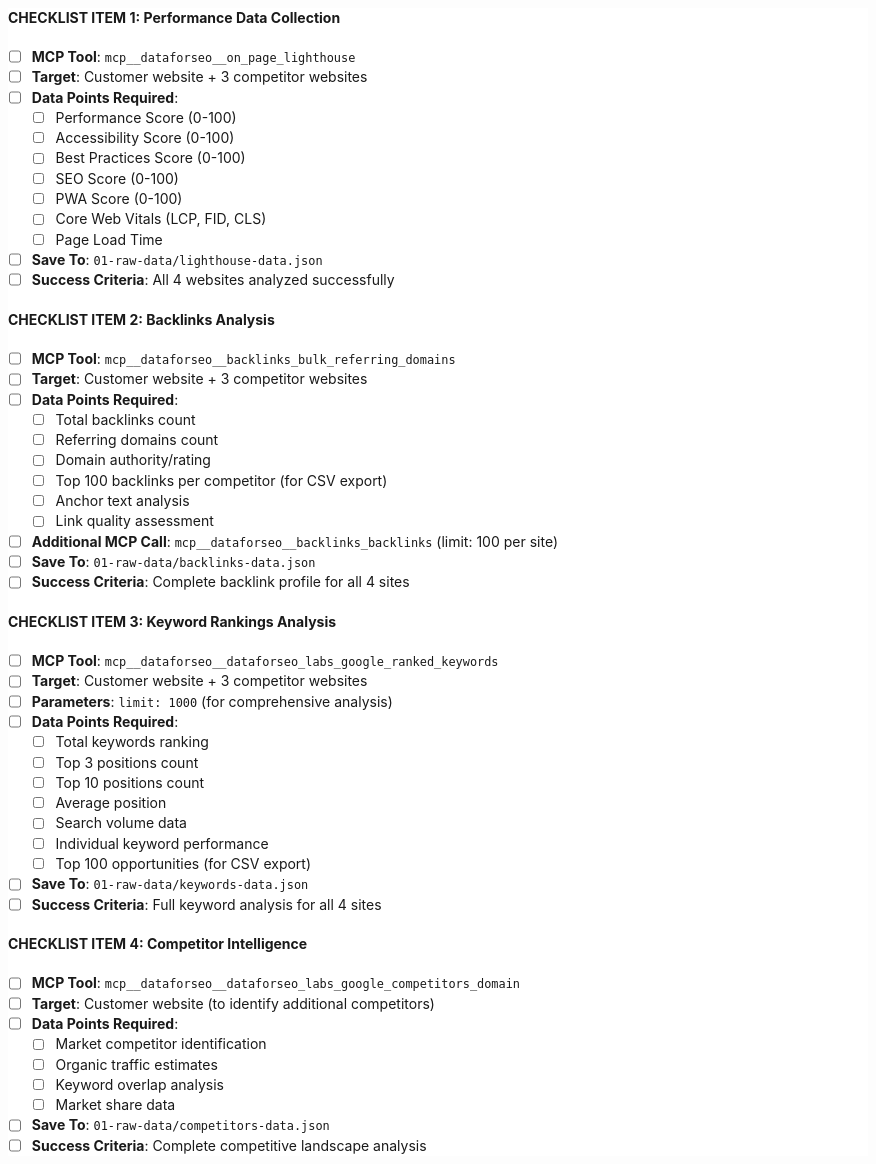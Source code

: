 #### **CHECKLIST ITEM 1: Performance Data Collection**
- [ ] **MCP Tool**: `mcp__dataforseo__on_page_lighthouse`
- [ ] **Target**: Customer website + 3 competitor websites
- [ ] **Data Points Required**:
  - [ ] Performance Score (0-100)
  - [ ] Accessibility Score (0-100)
  - [ ] Best Practices Score (0-100)
  - [ ] SEO Score (0-100)
  - [ ] PWA Score (0-100)
  - [ ] Core Web Vitals (LCP, FID, CLS)
  - [ ] Page Load Time
- [ ] **Save To**: `01-raw-data/lighthouse-data.json`
- [ ] **Success Criteria**: All 4 websites analyzed successfully

#### **CHECKLIST ITEM 2: Backlinks Analysis**
- [ ] **MCP Tool**: `mcp__dataforseo__backlinks_bulk_referring_domains`
- [ ] **Target**: Customer website + 3 competitor websites
- [ ] **Data Points Required**:
  - [ ] Total backlinks count
  - [ ] Referring domains count
  - [ ] Domain authority/rating
  - [ ] Top 100 backlinks per competitor (for CSV export)
  - [ ] Anchor text analysis
  - [ ] Link quality assessment
- [ ] **Additional MCP Call**: `mcp__dataforseo__backlinks_backlinks` (limit: 100 per site)
- [ ] **Save To**: `01-raw-data/backlinks-data.json`
- [ ] **Success Criteria**: Complete backlink profile for all 4 sites

#### **CHECKLIST ITEM 3: Keyword Rankings Analysis**
- [ ] **MCP Tool**: `mcp__dataforseo__dataforseo_labs_google_ranked_keywords`
- [ ] **Target**: Customer website + 3 competitor websites
- [ ] **Parameters**: `limit: 1000` (for comprehensive analysis)
- [ ] **Data Points Required**:
  - [ ] Total keywords ranking
  - [ ] Top 3 positions count
  - [ ] Top 10 positions count
  - [ ] Average position
  - [ ] Search volume data
  - [ ] Individual keyword performance
  - [ ] Top 100 opportunities (for CSV export)
- [ ] **Save To**: `01-raw-data/keywords-data.json`
- [ ] **Success Criteria**: Full keyword analysis for all 4 sites

#### **CHECKLIST ITEM 4: Competitor Intelligence**
- [ ] **MCP Tool**: `mcp__dataforseo__dataforseo_labs_google_competitors_domain`
- [ ] **Target**: Customer website (to identify additional competitors)
- [ ] **Data Points Required**:
  - [ ] Market competitor identification
  - [ ] Organic traffic estimates
  - [ ] Keyword overlap analysis
  - [ ] Market share data
- [ ] **Save To**: `01-raw-data/competitors-data.json`
- [ ] **Success Criteria**: Complete competitive landscape analysis
